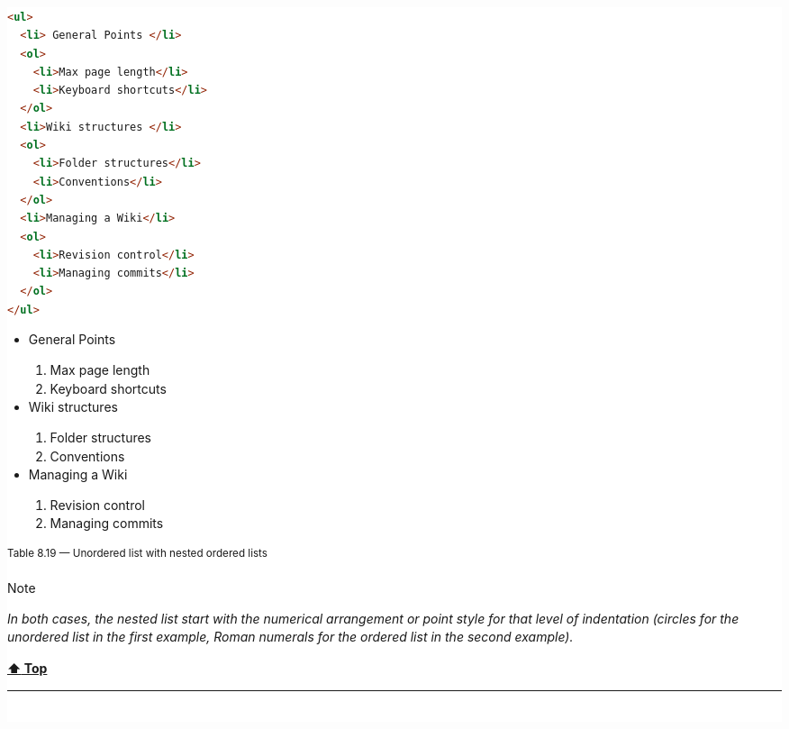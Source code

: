 ```html
<ul>
  <li> General Points </li>
  <ol>
    <li>Max page length</li>
    <li>Keyboard shortcuts</li>
  </ol>
  <li>Wiki structures </li>
  <ol>
    <li>Folder structures</li>
    <li>Conventions</li>
  </ol>
  <li>Managing a Wiki</li>
  <ol>
    <li>Revision control</li>
    <li>Managing commits</li>
  </ol>
</ul>
```
<p> </p></td>
   <td align="left">

<ul>
  <li> General Points </li>
  <ol>
    <li>Max page length</li>
    <li>Keyboard shortcuts</li>
  </ol>
  <li>Wiki structures </li>
  <ol>
    <li>Folder structures</li>
    <li>Conventions</li>
  </ol>
  <li>Managing a Wiki</li>
  <ol>
    <li>Revision control</li>
    <li>Managing commits</li>
  </ol>
</ul>

</td>
</tr>
    <tr><th align="left" colspan="3"><sup>
Table 8.19 &mdash; Unordered list with nested ordered lists
                    </sup></th></tr>
</table>                             

> [!NOTE]
> *In both cases, the nested list start with the numerical arrangement or point style for that level of indentation (circles for the unordered list in the first example, Roman numerals for the ordered list in the second example).*

**[:arrow_up: Top](#idtop)**
<HR>                        
<br>                        
